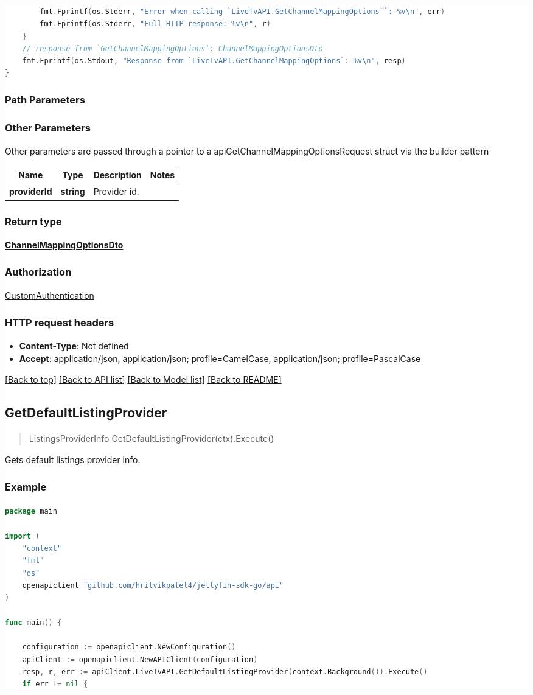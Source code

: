 ```go
		fmt.Fprintf(os.Stderr, "Error when calling `LiveTvAPI.GetChannelMappingOptions``: %v\n", err)
		fmt.Fprintf(os.Stderr, "Full HTTP response: %v\n", r)
	}
	// response from `GetChannelMappingOptions`: ChannelMappingOptionsDto
	fmt.Fprintf(os.Stdout, "Response from `LiveTvAPI.GetChannelMappingOptions`: %v\n", resp)
}
```

### Path Parameters



### Other Parameters

Other parameters are passed through a pointer to a apiGetChannelMappingOptionsRequest struct via the builder pattern


Name | Type | Description  | Notes
------------- | ------------- | ------------- | -------------
 **providerId** | **string** | Provider id. | 

### Return type

[**ChannelMappingOptionsDto**](ChannelMappingOptionsDto.md)

### Authorization

[CustomAuthentication](../README.md#CustomAuthentication)

### HTTP request headers

- **Content-Type**: Not defined
- **Accept**: application/json, application/json; profile=CamelCase, application/json; profile=PascalCase

[[Back to top]](#) [[Back to API list]](../README.md#documentation-for-api-endpoints)
[[Back to Model list]](../README.md#documentation-for-models)
[[Back to README]](../README.md)


## GetDefaultListingProvider

> ListingsProviderInfo GetDefaultListingProvider(ctx).Execute()

Gets default listings provider info.

### Example

```go
package main

import (
	"context"
	"fmt"
	"os"
	openapiclient "github.com/hritvikpatel4/jellyfin-sdk-go/api"
)

func main() {

	configuration := openapiclient.NewConfiguration()
	apiClient := openapiclient.NewAPIClient(configuration)
	resp, r, err := apiClient.LiveTvAPI.GetDefaultListingProvider(context.Background()).Execute()
	if err != nil {
```